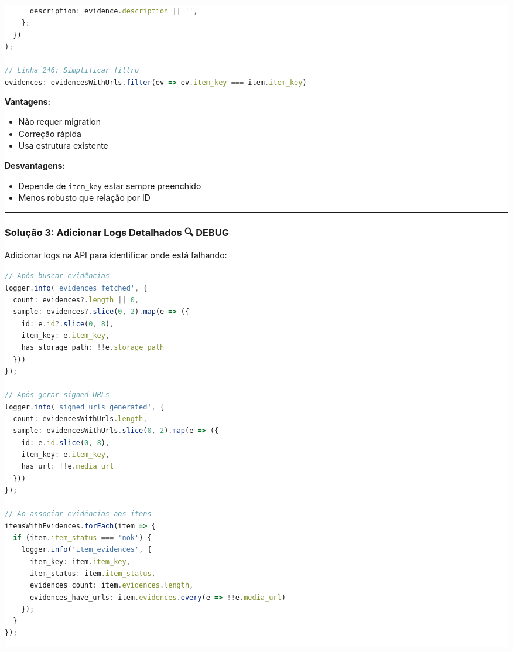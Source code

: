 ```typescript
      description: evidence.description || '',
    };
  })
);

// Linha 246: Simplificar filtro
evidences: evidencesWithUrls.filter(ev => ev.item_key === item.item_key)
```

**Vantagens:**
- Não requer migration
- Correção rápida
- Usa estrutura existente

**Desvantagens:**
- Depende de `item_key` estar sempre preenchido
- Menos robusto que relação por ID

---

### Solução 3: Adicionar Logs Detalhados 🔍 DEBUG

Adicionar logs na API para identificar onde está falhando:

```typescript
// Após buscar evidências
logger.info('evidences_fetched', {
  count: evidences?.length || 0,
  sample: evidences?.slice(0, 2).map(e => ({
    id: e.id?.slice(0, 8),
    item_key: e.item_key,
    has_storage_path: !!e.storage_path
  }))
});

// Após gerar signed URLs
logger.info('signed_urls_generated', {
  count: evidencesWithUrls.length,
  sample: evidencesWithUrls.slice(0, 2).map(e => ({
    id: e.id.slice(0, 8),
    item_key: e.item_key,
    has_url: !!e.media_url
  }))
});

// Ao associar evidências aos itens
itemsWithEvidences.forEach(item => {
  if (item.item_status === 'nok') {
    logger.info('item_evidences', {
      item_key: item.item_key,
      item_status: item.item_status,
      evidences_count: item.evidences.length,
      evidences_have_urls: item.evidences.every(e => !!e.media_url)
    });
  }
});
```

---